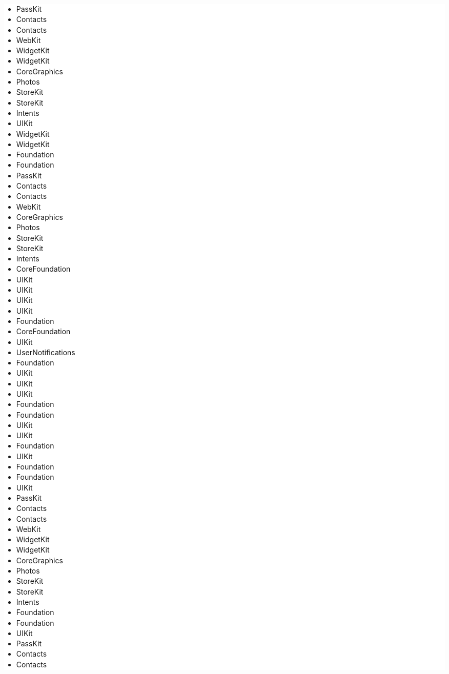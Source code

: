 - PassKit
- Contacts
- Contacts
- WebKit
- WidgetKit
- WidgetKit
- CoreGraphics
- Photos
- StoreKit
- StoreKit
- Intents
- UIKit
- WidgetKit
- WidgetKit
- Foundation
- Foundation
- PassKit
- Contacts
- Contacts
- WebKit
- CoreGraphics
- Photos
- StoreKit
- StoreKit
- Intents
- CoreFoundation
- UIKit
- UIKit
- UIKit
- UIKit
- Foundation
- CoreFoundation
- UIKit
- UserNotifications
- Foundation
- UIKit
- UIKit
- UIKit
- Foundation
- Foundation
- UIKit
- UIKit
- Foundation
- UIKit
- Foundation
- Foundation
- UIKit
- PassKit
- Contacts
- Contacts
- WebKit
- WidgetKit
- WidgetKit
- CoreGraphics
- Photos
- StoreKit
- StoreKit
- Intents
- Foundation
- Foundation
- UIKit
- PassKit
- Contacts
- Contacts